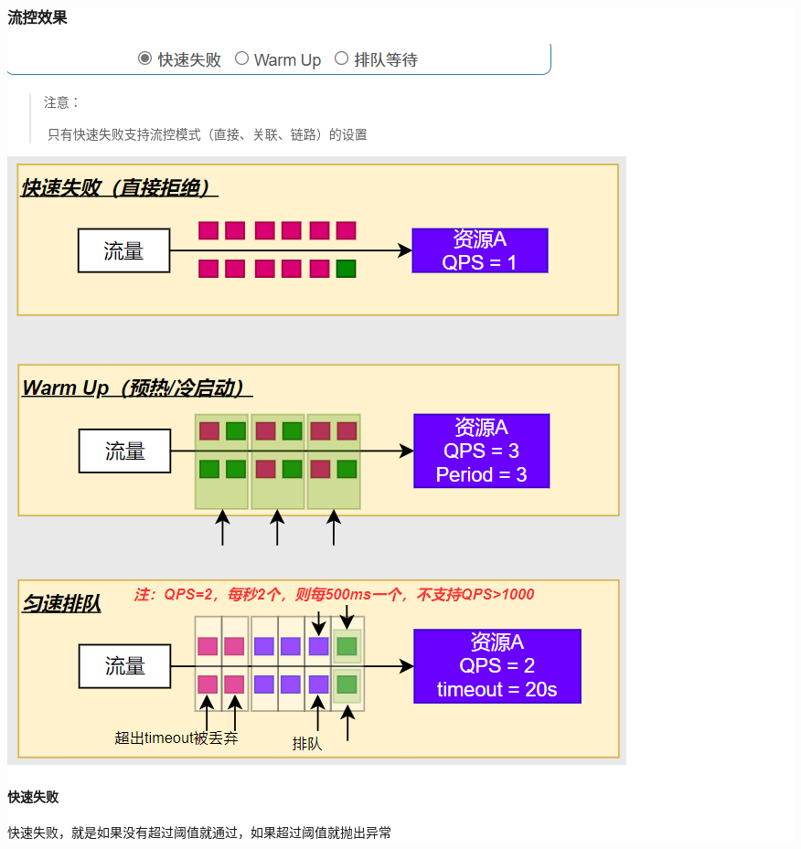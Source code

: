    

### 流控效果

![image-20250329215935850](/alibabaImage/image-20250329215935850.png)

>注意：
>
>​	只有快速失败支持流控模式（直接、关联、链路）的设置



![img](/alibabaImage/1735966998917-bd864bb8-eea8-43e8-abe7-f9ea3c21fbb6.png)

#### 快速失败

快速失败，就是如果没有超过阈值就通过，如果超过阈值就抛出异常
